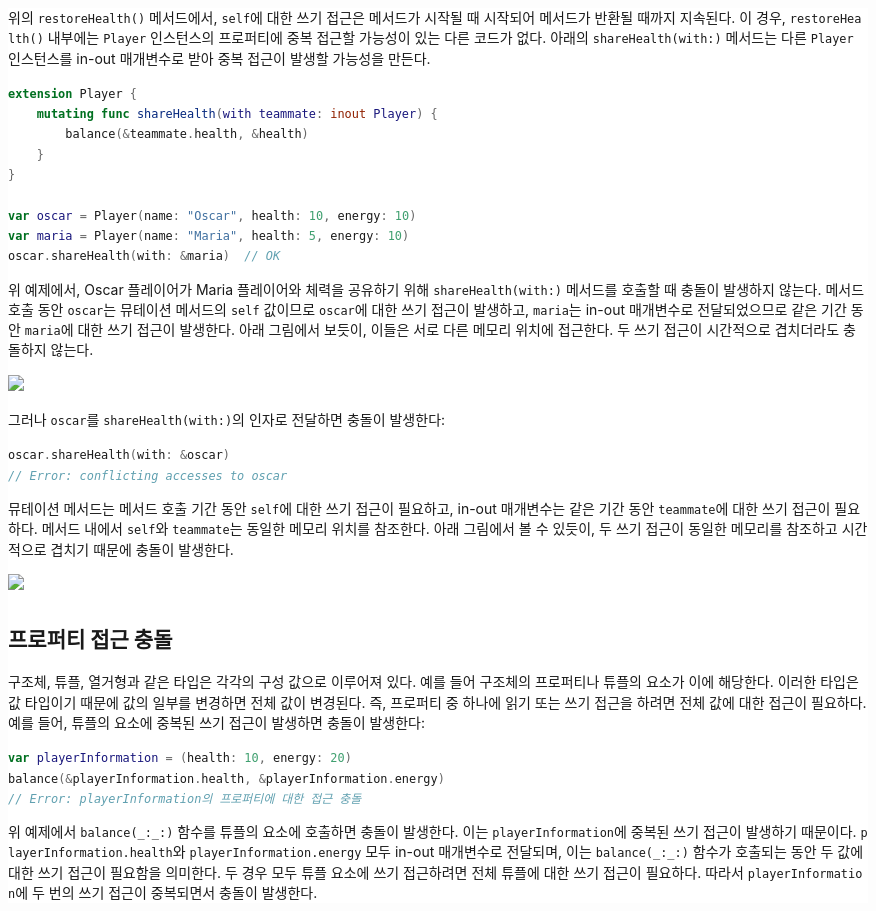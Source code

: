 

위의 `restoreHealth()` 메서드에서, `self`에 대한 쓰기 접근은 메서드가 시작될 때 시작되어 메서드가 반환될 때까지 지속된다. 이 경우, `restoreHealth()` 내부에는 `Player` 인스턴스의 프로퍼티에 중복 접근할 가능성이 있는 다른 코드가 없다. 아래의 `shareHealth(with:)` 메서드는 다른 `Player` 인스턴스를 in-out 매개변수로 받아 중복 접근이 발생할 가능성을 만든다.

```swift
extension Player {
    mutating func shareHealth(with teammate: inout Player) {
        balance(&teammate.health, &health)
    }
}

var oscar = Player(name: "Oscar", health: 10, energy: 10)
var maria = Player(name: "Maria", health: 5, energy: 10)
oscar.shareHealth(with: &maria)  // OK
```



위 예제에서, Oscar 플레이어가 Maria 플레이어와 체력을 공유하기 위해 `shareHealth(with:)` 메서드를 호출할 때 충돌이 발생하지 않는다. 메서드 호출 동안 `oscar`는 뮤테이션 메서드의 `self` 값이므로 `oscar`에 대한 쓰기 접근이 발생하고, `maria`는 in-out 매개변수로 전달되었으므로 같은 기간 동안 `maria`에 대한 쓰기 접근이 발생한다. 아래 그림에서 보듯이, 이들은 서로 다른 메모리 위치에 접근한다. 두 쓰기 접근이 시간적으로 겹치더라도 충돌하지 않는다.

![](memory_share_health_maria)

그러나 `oscar`를 `shareHealth(with:)`의 인자로 전달하면 충돌이 발생한다:

```swift
oscar.shareHealth(with: &oscar)
// Error: conflicting accesses to oscar
```



뮤테이션 메서드는 메서드 호출 기간 동안 `self`에 대한 쓰기 접근이 필요하고, in-out 매개변수는 같은 기간 동안 `teammate`에 대한 쓰기 접근이 필요하다. 메서드 내에서 `self`와 `teammate`는 동일한 메모리 위치를 참조한다. 아래 그림에서 볼 수 있듯이, 두 쓰기 접근이 동일한 메모리를 참조하고 시간적으로 겹치기 때문에 충돌이 발생한다.

![](memory_share_health_oscar)


## 프로퍼티 접근 충돌

구조체, 튜플, 열거형과 같은 타입은 각각의 구성 값으로 이루어져 있다. 예를 들어 구조체의 프로퍼티나 튜플의 요소가 이에 해당한다. 이러한 타입은 값 타입이기 때문에 값의 일부를 변경하면 전체 값이 변경된다. 즉, 프로퍼티 중 하나에 읽기 또는 쓰기 접근을 하려면 전체 값에 대한 접근이 필요하다. 예를 들어, 튜플의 요소에 중복된 쓰기 접근이 발생하면 충돌이 발생한다:

```swift
var playerInformation = (health: 10, energy: 20)
balance(&playerInformation.health, &playerInformation.energy)
// Error: playerInformation의 프로퍼티에 대한 접근 충돌
```

위 예제에서 `balance(_:_:)` 함수를 튜플의 요소에 호출하면 충돌이 발생한다. 이는 `playerInformation`에 중복된 쓰기 접근이 발생하기 때문이다. `playerInformation.health`와 `playerInformation.energy` 모두 in-out 매개변수로 전달되며, 이는 `balance(_:_:)` 함수가 호출되는 동안 두 값에 대한 쓰기 접근이 필요함을 의미한다. 두 경우 모두 튜플 요소에 쓰기 접근하려면 전체 튜플에 대한 쓰기 접근이 필요하다. 따라서 `playerInformation`에 두 번의 쓰기 접근이 중복되면서 충돌이 발생한다.
